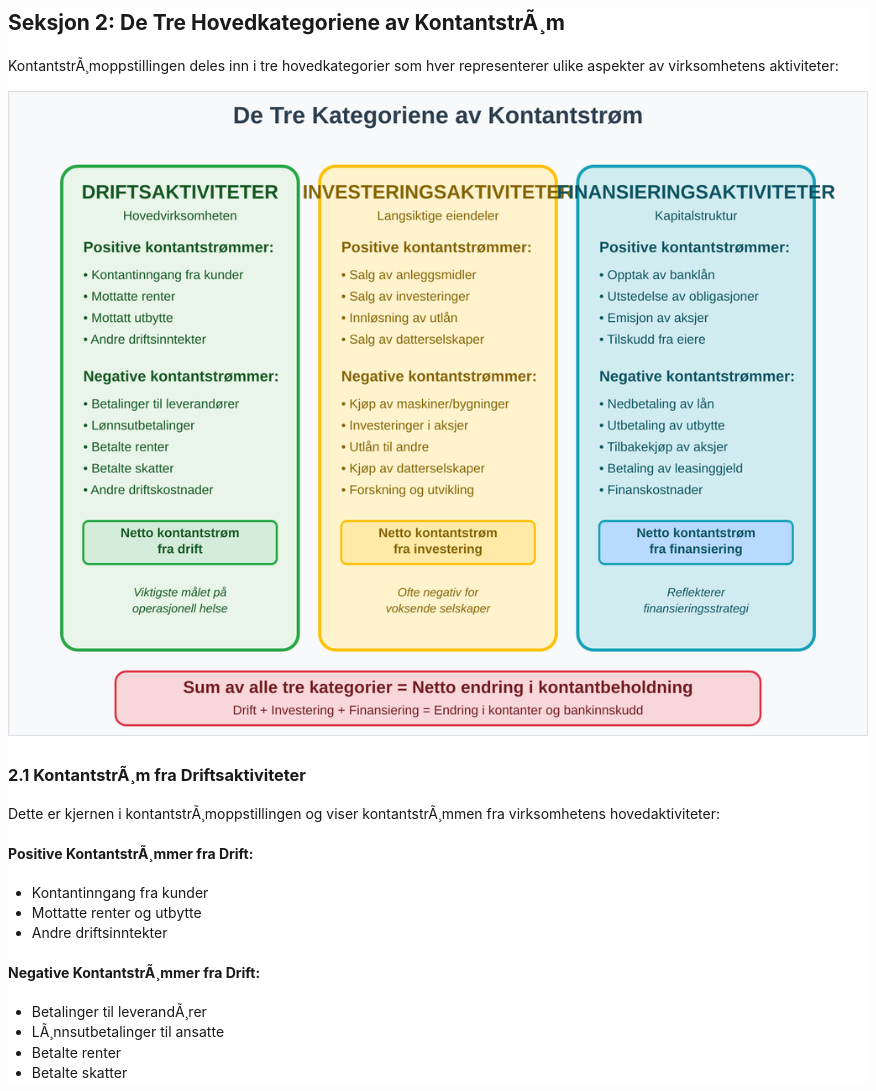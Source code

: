 ## Seksjon 2: De Tre Hovedkategoriene av KontantstrÃ¸m

KontantstrÃ¸moppstillingen deles inn i tre hovedkategorier som hver representerer ulike aspekter av virksomhetens aktiviteter:

![Tre Kategorier KontantstrÃ¸m](tre-kategorier-kontantstrom.svg)

### 2.1 KontantstrÃ¸m fra Driftsaktiviteter

Dette er kjernen i kontantstrÃ¸moppstillingen og viser kontantstrÃ¸mmen fra virksomhetens hovedaktiviteter:

#### Positive KontantstrÃ¸mmer fra Drift:
* Kontantinngang fra kunder
* Mottatte renter og utbytte
* Andre driftsinntekter

#### Negative KontantstrÃ¸mmer fra Drift:
* Betalinger til leverandÃ¸rer
* LÃ¸nnsutbetalinger til ansatte
* Betalte renter
* Betalte skatter
